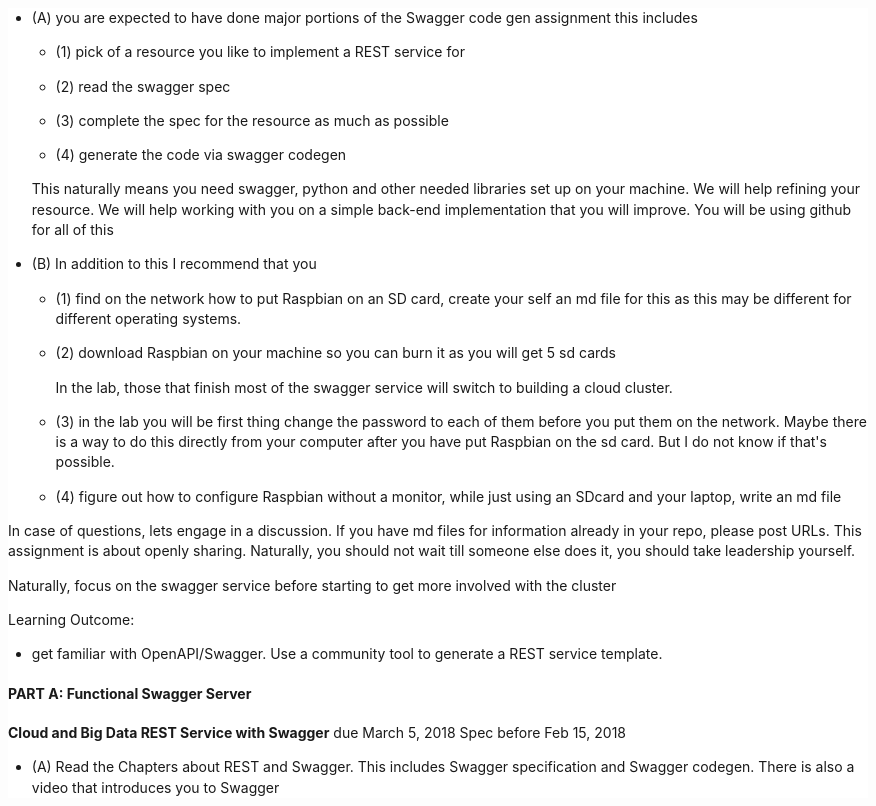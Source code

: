 -   \(A) you are expected to have done major portions of the Swagger code gen
    assignment this includes

    -   \(1) pick of a resource you like to implement a REST service for

    -   \(2) read the swagger spec

    -   \(3) complete the spec for the resource as much as possible

    -   \(4) generate the code via swagger codegen

    This naturally means you need swagger, python and other needed
    libraries set up on your machine. We will help refining your
    resource. We will help working with you on a simple back-end
    implementation that you will improve. You will be using github for
    all of this

-   \(B) In addition to this I recommend that you

    -   \(1) find on the network how to put Raspbian on an SD card, create your
        self an md file for this as this may be different for different
        operating systems.

    -   \(2) download Raspbian on your machine so you can burn it as you will get
        5 sd cards

        In the lab, those that finish most of the swagger service will
        switch to building a cloud cluster.

    -   \(3) in the lab you will be first thing change the password to each of
        them before you put them on the network. Maybe there is a way to do this
        directly from your computer after you have put Raspbian on the sd card.
        But I do not know if that's possible.

    -   \(4) figure out how to configure Raspbian without a monitor, while just
        using an SDcard and your laptop, write an md file

In case of questions, lets engage in a discussion. If you have md files
for information already in your repo, please post URLs. This assignment
is about openly sharing. Naturally, you should not wait till someone
else does it, you should take leadership yourself.

Naturally, focus on the swagger service before starting to get more
involved with the cluster

Learning Outcome:

-   get familiar with OpenAPI/Swagger. Use a community tool to generate
    a REST service template.

#### PART A: Functional Swagger Server

**Cloud and Big Data REST Service with Swagger** due March 5, 2018 Spec
before Feb 15, 2018

-   \(A) Read the Chapters about REST and Swagger. This includes Swagger
    specification and Swagger codegen. There is also a video that introduces
    you to Swagger
